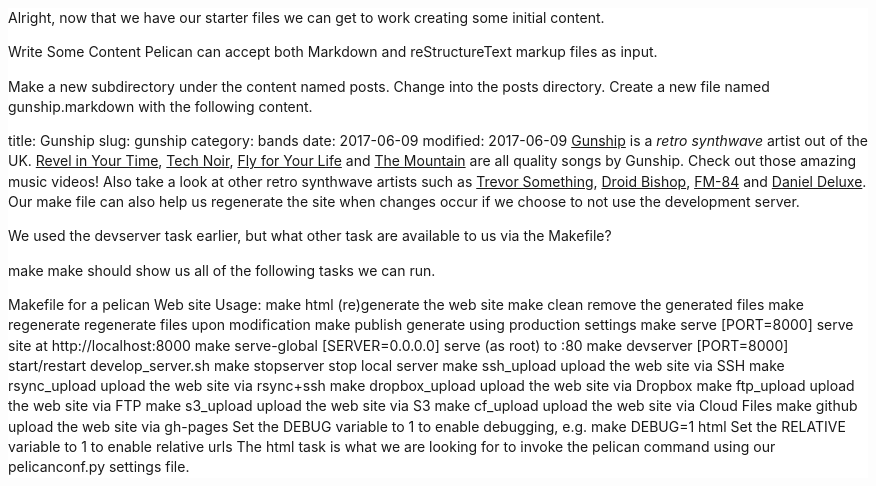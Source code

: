Alright, now that we have our starter files we can get to work creating some initial content.

Write Some Content
Pelican can accept both Markdown and reStructureText markup files as input.

Make a new subdirectory under the content named posts. Change into the posts directory. Create a new file named gunship.markdown with the following content.

title: Gunship
slug: gunship
category: bands
date: 2017-06-09
modified: 2017-06-09
[Gunship](https://www.gunshipmusic.com/) is a *retro synthwave* artist out of the UK.
[Revel in Your Time](https://www.youtube.com/watch?v=uYRZV8dV10w),
[Tech Noir](https://www.youtube.com/watch?v=-nC5TBv3sfU),
[Fly for Your Life](https://www.youtube.com/watch?v=Jv1ZN8c4_Gs)
and
[The Mountain](https://www.youtube.com/watch?v=-HYRTJr8EyA)
are all quality songs by Gunship. Check out those amazing music videos!
Also take a look at other retro synthwave artists such as
[Trevor Something](https://trevorsomething.bandcamp.com/),
[Droid Bishop](https://droidbishop.bandcamp.com/),
[FM-84](https://fm84.bandcamp.com/)
and
[Daniel Deluxe](https://danieldeluxe.bandcamp.com/).
Our make file can also help us regenerate the site when changes occur if we choose to not use the development server.

We used the devserver task earlier, but what other task are available to us via the Makefile?

make
make should show us all of the following tasks we can run.

Makefile for a pelican Web site
Usage:
 make html (re)generate the web site
 make clean remove the generated files
 make regenerate regenerate files upon modification
 make publish generate using production settings
 make serve [PORT=8000] serve site at http://localhost:8000
 make serve-global [SERVER=0.0.0.0] serve (as root) to :80
 make devserver [PORT=8000] start/restart develop_server.sh
 make stopserver stop local server
 make ssh_upload upload the web site via SSH
 make rsync_upload upload the web site via rsync+ssh
 make dropbox_upload upload the web site via Dropbox
 make ftp_upload upload the web site via FTP
 make s3_upload upload the web site via S3
 make cf_upload upload the web site via Cloud Files
 make github upload the web site via gh-pages
Set the DEBUG variable to 1 to enable debugging, e.g. make DEBUG=1 html
Set the RELATIVE variable to 1 to enable relative urls
The html task is what we are looking for to invoke the pelican command using our pelicanconf.py settings file.
